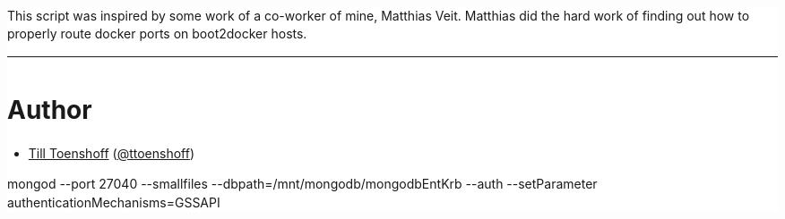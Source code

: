This script was inspired by some work of a co-worker of mine, Matthias Veit. Matthias did the hard work of finding out how to properly route docker ports on boot2docker hosts.

---

# Author

* [Till Toenshoff](https://github.com/tillt) ([@ttoenshoff](https://twitter.com/ttoenshoff))


mongod --port 27040 --smallfiles --dbpath=/mnt/mongodb/mongodbEntKrb --auth --setParameter authenticationMechanisms=GSSAPI